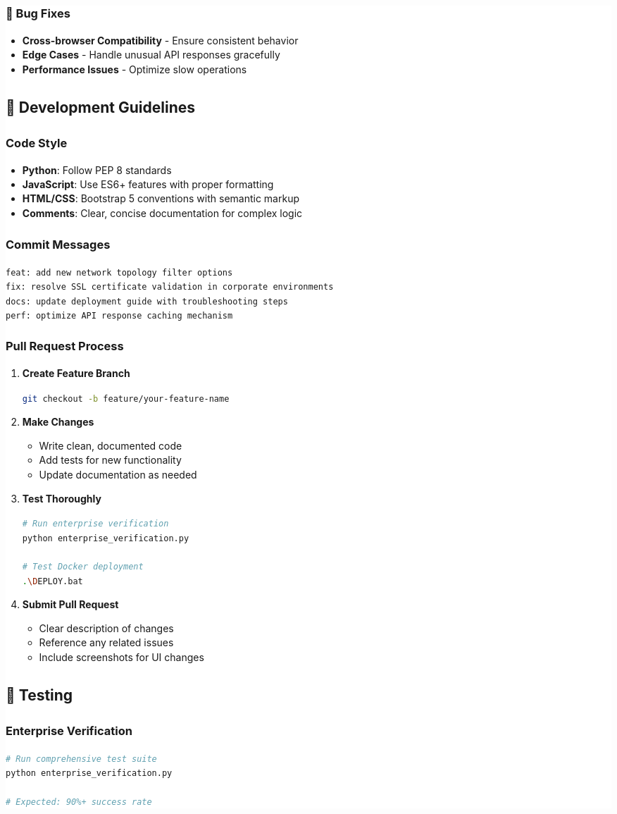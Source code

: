 ### 🐛 Bug Fixes
- **Cross-browser Compatibility** - Ensure consistent behavior
- **Edge Cases** - Handle unusual API responses gracefully
- **Performance Issues** - Optimize slow operations

## 📝 Development Guidelines

### Code Style
- **Python**: Follow PEP 8 standards
- **JavaScript**: Use ES6+ features with proper formatting
- **HTML/CSS**: Bootstrap 5 conventions with semantic markup
- **Comments**: Clear, concise documentation for complex logic

### Commit Messages
```
feat: add new network topology filter options
fix: resolve SSL certificate validation in corporate environments
docs: update deployment guide with troubleshooting steps
perf: optimize API response caching mechanism
```

### Pull Request Process

1. **Create Feature Branch**
   ```bash
   git checkout -b feature/your-feature-name
   ```

2. **Make Changes**
   - Write clean, documented code
   - Add tests for new functionality
   - Update documentation as needed

3. **Test Thoroughly**
   ```bash
   # Run enterprise verification
   python enterprise_verification.py
   
   # Test Docker deployment
   .\DEPLOY.bat
   ```

4. **Submit Pull Request**
   - Clear description of changes
   - Reference any related issues
   - Include screenshots for UI changes

## 🧪 Testing

### Enterprise Verification
```bash
# Run comprehensive test suite
python enterprise_verification.py

# Expected: 90%+ success rate
```
